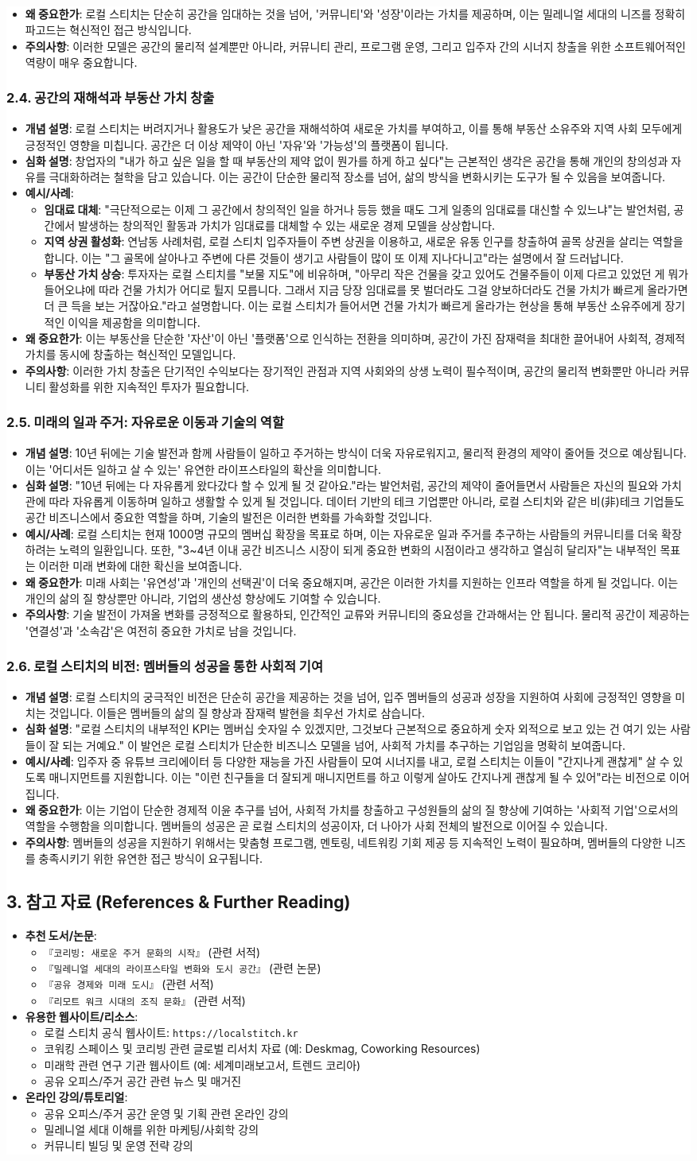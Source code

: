 - **왜 중요한가**: 로컬 스티치는 단순히 공간을 임대하는 것을 넘어, '커뮤니티'와 '성장'이라는 가치를 제공하며, 이는 밀레니얼 세대의 니즈를 정확히 파고드는 혁신적인 접근 방식입니다.
- **주의사항**: 이러한 모델은 공간의 물리적 설계뿐만 아니라, 커뮤니티 관리, 프로그램 운영, 그리고 입주자 간의 시너지 창출을 위한 소프트웨어적인 역량이 매우 중요합니다.

### 2.4. 공간의 재해석과 부동산 가치 창출
- **개념 설명**: 로컬 스티치는 버려지거나 활용도가 낮은 공간을 재해석하여 새로운 가치를 부여하고, 이를 통해 부동산 소유주와 지역 사회 모두에게 긍정적인 영향을 미칩니다. 공간은 더 이상 제약이 아닌 '자유'와 '가능성'의 플랫폼이 됩니다.
- **심화 설명**: 창업자의 "내가 하고 싶은 일을 할 때 부동산의 제약 없이 뭔가를 하게 하고 싶다"는 근본적인 생각은 공간을 통해 개인의 창의성과 자유를 극대화하려는 철학을 담고 있습니다. 이는 공간이 단순한 물리적 장소를 넘어, 삶의 방식을 변화시키는 도구가 될 수 있음을 보여줍니다.
- **예시/사례**:
    - **임대료 대체**: "극단적으로는 이제 그 공간에서 창의적인 일을 하거나 등등 했을 때도 그게 일종의 임대료를 대신할 수 있느냐"는 발언처럼, 공간에서 발생하는 창의적인 활동과 가치가 임대료를 대체할 수 있는 새로운 경제 모델을 상상합니다.
    - **지역 상권 활성화**: 연남동 사례처럼, 로컬 스티치 입주자들이 주변 상권을 이용하고, 새로운 유동 인구를 창출하여 골목 상권을 살리는 역할을 합니다. 이는 "그 골목에 살아나고 주변에 다른 것들이 생기고 사람들이 많이 또 이제 지나다니고"라는 설명에서 잘 드러납니다.
    - **부동산 가치 상승**: 투자자는 로컬 스티치를 "보물 지도"에 비유하며, "아무리 작은 건물을 갖고 있어도 건물주들이 이제 다르고 있었던 게 뭐가 들어오냐에 따라 건물 가치가 어디로 튈지 모릅니다. 그래서 지금 당장 임대료를 못 벌더라도 그걸 양보하더라도 건물 가치가 빠르게 올라가면 더 큰 득을 보는 거잖아요."라고 설명합니다. 이는 로컬 스티치가 들어서면 건물 가치가 빠르게 올라가는 현상을 통해 부동산 소유주에게 장기적인 이익을 제공함을 의미합니다.
- **왜 중요한가**: 이는 부동산을 단순한 '자산'이 아닌 '플랫폼'으로 인식하는 전환을 의미하며, 공간이 가진 잠재력을 최대한 끌어내어 사회적, 경제적 가치를 동시에 창출하는 혁신적인 모델입니다.
- **주의사항**: 이러한 가치 창출은 단기적인 수익보다는 장기적인 관점과 지역 사회와의 상생 노력이 필수적이며, 공간의 물리적 변화뿐만 아니라 커뮤니티 활성화를 위한 지속적인 투자가 필요합니다.

### 2.5. 미래의 일과 주거: 자유로운 이동과 기술의 역할
- **개념 설명**: 10년 뒤에는 기술 발전과 함께 사람들이 일하고 주거하는 방식이 더욱 자유로워지고, 물리적 환경의 제약이 줄어들 것으로 예상됩니다. 이는 '어디서든 일하고 살 수 있는' 유연한 라이프스타일의 확산을 의미합니다.
- **심화 설명**: "10년 뒤에는 다 자유롭게 왔다갔다 할 수 있게 될 것 같아요."라는 발언처럼, 공간의 제약이 줄어들면서 사람들은 자신의 필요와 가치관에 따라 자유롭게 이동하며 일하고 생활할 수 있게 될 것입니다. 데이터 기반의 테크 기업뿐만 아니라, 로컬 스티치와 같은 비(非)테크 기업들도 공간 비즈니스에서 중요한 역할을 하며, 기술의 발전은 이러한 변화를 가속화할 것입니다.
- **예시/사례**: 로컬 스티치는 현재 1000명 규모의 멤버십 확장을 목표로 하며, 이는 자유로운 일과 주거를 추구하는 사람들의 커뮤니티를 더욱 확장하려는 노력의 일환입니다. 또한, "3~4년 이내 공간 비즈니스 시장이 되게 중요한 변화의 시점이라고 생각하고 열심히 달리자"는 내부적인 목표는 이러한 미래 변화에 대한 확신을 보여줍니다.
- **왜 중요한가**: 미래 사회는 '유연성'과 '개인의 선택권'이 더욱 중요해지며, 공간은 이러한 가치를 지원하는 인프라 역할을 하게 될 것입니다. 이는 개인의 삶의 질 향상뿐만 아니라, 기업의 생산성 향상에도 기여할 수 있습니다.
- **주의사항**: 기술 발전이 가져올 변화를 긍정적으로 활용하되, 인간적인 교류와 커뮤니티의 중요성을 간과해서는 안 됩니다. 물리적 공간이 제공하는 '연결성'과 '소속감'은 여전히 중요한 가치로 남을 것입니다.

### 2.6. 로컬 스티치의 비전: 멤버들의 성공을 통한 사회적 기여
- **개념 설명**: 로컬 스티치의 궁극적인 비전은 단순히 공간을 제공하는 것을 넘어, 입주 멤버들의 성공과 성장을 지원하여 사회에 긍정적인 영향을 미치는 것입니다. 이들은 멤버들의 삶의 질 향상과 잠재력 발현을 최우선 가치로 삼습니다.
- **심화 설명**: "로컬 스티치의 내부적인 KPI는 멤버십 숫자일 수 있겠지만, 그것보다 근본적으로 중요하게 숫자 외적으로 보고 있는 건 여기 있는 사람들이 잘 되는 거예요." 이 발언은 로컬 스티치가 단순한 비즈니스 모델을 넘어, 사회적 가치를 추구하는 기업임을 명확히 보여줍니다.
- **예시/사례**: 입주자 중 유튜브 크리에이터 등 다양한 재능을 가진 사람들이 모여 시너지를 내고, 로컬 스티치는 이들이 "간지나게 괜찮게" 살 수 있도록 매니지먼트를 지원합니다. 이는 "이런 친구들을 더 잘되게 매니지먼트를 하고 이렇게 살아도 간지나게 괜찮게 될 수 있어"라는 비전으로 이어집니다.
- **왜 중요한가**: 이는 기업이 단순한 경제적 이윤 추구를 넘어, 사회적 가치를 창출하고 구성원들의 삶의 질 향상에 기여하는 '사회적 기업'으로서의 역할을 수행함을 의미합니다. 멤버들의 성공은 곧 로컬 스티치의 성공이자, 더 나아가 사회 전체의 발전으로 이어질 수 있습니다.
- **주의사항**: 멤버들의 성공을 지원하기 위해서는 맞춤형 프로그램, 멘토링, 네트워킹 기회 제공 등 지속적인 노력이 필요하며, 멤버들의 다양한 니즈를 충족시키기 위한 유연한 접근 방식이 요구됩니다.

## 3. 참고 자료 (References & Further Reading)
- **추천 도서/논문**:
    - `『코리빙: 새로운 주거 문화의 시작』` (관련 서적)
    - `『밀레니얼 세대의 라이프스타일 변화와 도시 공간』` (관련 논문)
    - `『공유 경제와 미래 도시』` (관련 서적)
    - `『리모트 워크 시대의 조직 문화』` (관련 서적)
- **유용한 웹사이트/리소스**:
    - 로컬 스티치 공식 웹사이트: `https://localstitch.kr`
    - 코워킹 스페이스 및 코리빙 관련 글로벌 리서치 자료 (예: Deskmag, Coworking Resources)
    - 미래학 관련 연구 기관 웹사이트 (예: 세계미래보고서, 트렌드 코리아)
    - 공유 오피스/주거 공간 관련 뉴스 및 매거진
- **온라인 강의/튜토리얼**:
    - 공유 오피스/주거 공간 운영 및 기획 관련 온라인 강의
    - 밀레니얼 세대 이해를 위한 마케팅/사회학 강의
    - 커뮤니티 빌딩 및 운영 전략 강의